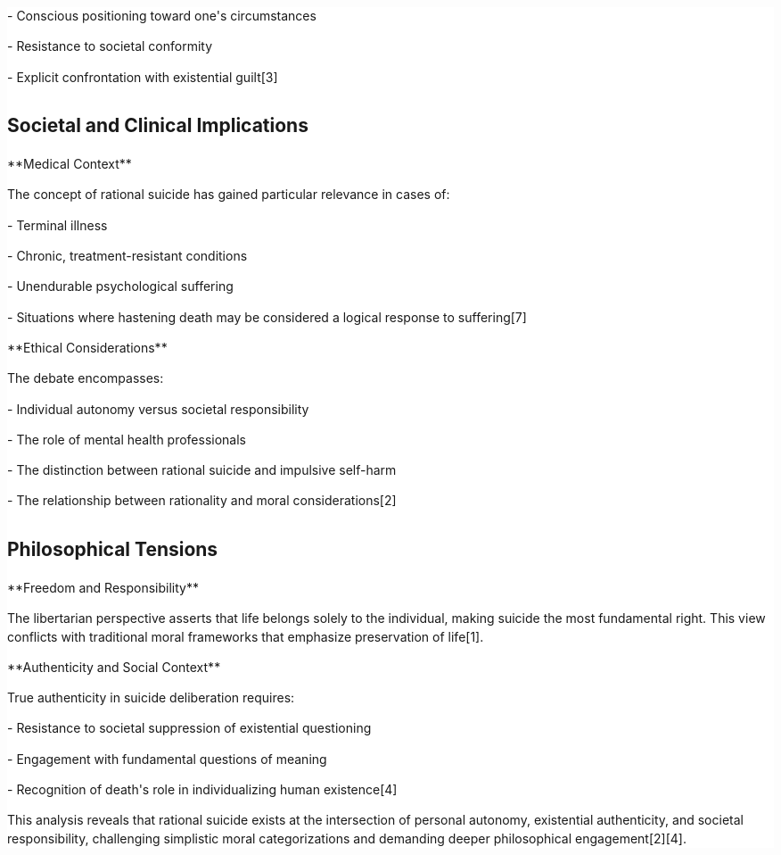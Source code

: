 \- Conscious positioning toward one's circumstances

\- Resistance to societal conformity

\- Explicit confrontation with existential guilt\[3\]

  

## Societal and Clinical Implications

  

\*\*Medical Context\*\*

The concept of rational suicide has gained particular relevance in cases of:

\- Terminal illness

\- Chronic, treatment-resistant conditions

\- Unendurable psychological suffering

\- Situations where hastening death may be considered a logical response to suffering\[7\]

  

\*\*Ethical Considerations\*\*

The debate encompasses:

\- Individual autonomy versus societal responsibility

\- The role of mental health professionals

\- The distinction between rational suicide and impulsive self-harm

\- The relationship between rationality and moral considerations\[2\]

  

## Philosophical Tensions

  

\*\*Freedom and Responsibility\*\*

The libertarian perspective asserts that life belongs solely to the individual, making suicide the most fundamental right. This view conflicts with traditional moral frameworks that emphasize preservation of life\[1\].

  

\*\*Authenticity and Social Context\*\*

True authenticity in suicide deliberation requires:

\- Resistance to societal suppression of existential questioning

\- Engagement with fundamental questions of meaning

\- Recognition of death's role in individualizing human existence\[4\]

  

This analysis reveals that rational suicide exists at the intersection of personal autonomy, existential authenticity, and societal responsibility, challenging simplistic moral categorizations and demanding deeper philosophical engagement\[2\]\[4\].
